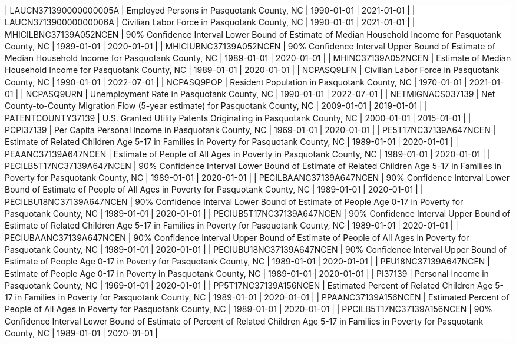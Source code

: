| LAUCN371390000000005A     | Employed Persons in Pasquotank County, NC                                                                                                                                      | 1990-01-01          | 2021-01-01        |
| LAUCN371390000000006A     | Civilian Labor Force in Pasquotank County, NC                                                                                                                                  | 1990-01-01          | 2021-01-01        |
| MHICILBNC37139A052NCEN    | 90% Confidence Interval Lower Bound of Estimate of Median Household Income for Pasquotank County, NC                                                                           | 1989-01-01          | 2020-01-01        |
| MHICIUBNC37139A052NCEN    | 90% Confidence Interval Upper Bound of Estimate of Median Household Income for Pasquotank County, NC                                                                           | 1989-01-01          | 2020-01-01        |
| MHINC37139A052NCEN        | Estimate of Median Household Income for Pasquotank County, NC                                                                                                                  | 1989-01-01          | 2020-01-01        |
| NCPASQ9LFN                | Civilian Labor Force in Pasquotank County, NC                                                                                                                                  | 1990-01-01          | 2022-07-01        |
| NCPASQ9POP                | Resident Population in Pasquotank County, NC                                                                                                                                   | 1970-01-01          | 2021-01-01        |
| NCPASQ9URN                | Unemployment Rate in Pasquotank County, NC                                                                                                                                     | 1990-01-01          | 2022-07-01        |
| NETMIGNACS037139          | Net County-to-County Migration Flow (5-year estimate) for Pasquotank County, NC                                                                                                | 2009-01-01          | 2019-01-01        |
| PATENTCOUNTY37139         | U.S. Granted Utility Patents Originating in Pasquotank County, NC                                                                                                              | 2000-01-01          | 2015-01-01        |
| PCPI37139                 | Per Capita Personal Income in Pasquotank County, NC                                                                                                                            | 1969-01-01          | 2020-01-01        |
| PE5T17NC37139A647NCEN     | Estimate of Related Children Age 5-17 in Families in Poverty for Pasquotank County, NC                                                                                         | 1989-01-01          | 2020-01-01        |
| PEAANC37139A647NCEN       | Estimate of People of All Ages in Poverty in Pasquotank County, NC                                                                                                             | 1989-01-01          | 2020-01-01        |
| PECILB5T17NC37139A647NCEN | 90% Confidence Interval Lower Bound of Estimate of Related Children Age 5-17 in Families in Poverty for Pasquotank County, NC                                                  | 1989-01-01          | 2020-01-01        |
| PECILBAANC37139A647NCEN   | 90% Confidence Interval Lower Bound of Estimate of People of All Ages in Poverty for Pasquotank County, NC                                                                     | 1989-01-01          | 2020-01-01        |
| PECILBU18NC37139A647NCEN  | 90% Confidence Interval Lower Bound of Estimate of People Age 0-17 in Poverty for Pasquotank County, NC                                                                        | 1989-01-01          | 2020-01-01        |
| PECIUB5T17NC37139A647NCEN | 90% Confidence Interval Upper Bound of Estimate of Related Children Age 5-17 in Families in Poverty for Pasquotank County, NC                                                  | 1989-01-01          | 2020-01-01        |
| PECIUBAANC37139A647NCEN   | 90% Confidence Interval Upper Bound of Estimate of People of All Ages in Poverty for Pasquotank County, NC                                                                     | 1989-01-01          | 2020-01-01        |
| PECIUBU18NC37139A647NCEN  | 90% Confidence Interval Upper Bound of Estimate of People Age 0-17 in Poverty for Pasquotank County, NC                                                                        | 1989-01-01          | 2020-01-01        |
| PEU18NC37139A647NCEN      | Estimate of People Age 0-17 in Poverty in Pasquotank County, NC                                                                                                                | 1989-01-01          | 2020-01-01        |
| PI37139                   | Personal Income in Pasquotank County, NC                                                                                                                                       | 1969-01-01          | 2020-01-01        |
| PP5T17NC37139A156NCEN     | Estimated Percent of Related Children Age 5-17 in Families in Poverty for Pasquotank County, NC                                                                                | 1989-01-01          | 2020-01-01        |
| PPAANC37139A156NCEN       | Estimated Percent of People of All Ages in Poverty for Pasquotank County, NC                                                                                                   | 1989-01-01          | 2020-01-01        |
| PPCILB5T17NC37139A156NCEN | 90% Confidence Interval Lower Bound of Estimate of Percent of Related Children Age 5-17 in Families in Poverty for Pasquotank County, NC                                       | 1989-01-01          | 2020-01-01        |